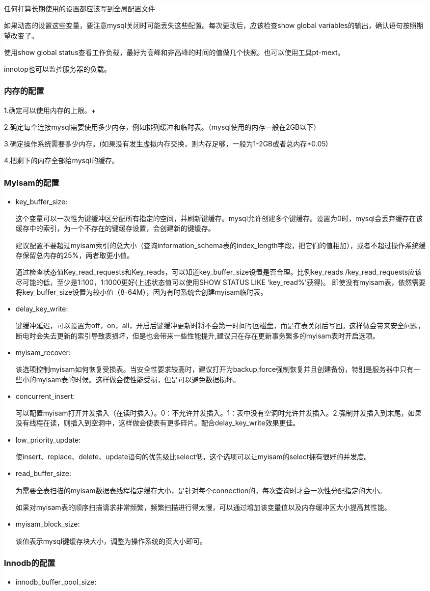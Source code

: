 任何打算长期使用的设置都应该写到全局配置文件

如果动态的设置这些变量，要注意mysql关闭时可能丢失这些配置。每次更改后，应该检查show global variables的输出，确认语句按照期望改变了。

使用show global status查看工作负载，最好为高峰和非高峰的时间的值做几个快照。也可以使用工具pt-mext。

innotop也可以监控服务器的负载。

### 内存的配置

1.确定可以使用内存的上限。+

2.确定每个连接mysql需要使用多少内存，例如排列缓冲和临时表。（mysql使用的内存一般在2GB以下）

3.确定操作系统需要多少内存。(如果没有发生虚拟内存交换，则内存足够，一般为1-2GB或者总内存*0.05)

4.把剩下的内存全部给mysql的缓存。

### MyIsam的配置

- key_buffer_size:

  这个变量可以一次性为键缓冲区分配所有指定的空间，并刷新键缓存。mysql允许创建多个键缓存。设置为0时，mysql会丢弃缓存在该缓存中的索引，为一个不存在的键缓存设置，会创建新的键缓存。

  建议配置不要超过myisam索引的总大小（查询information_schema表的index_length字段，把它们的值相加），或者不超过操作系统缓存保留总内存的25%，两者取更小值。

  通过检查状态值Key_read_requests和Key_reads，可以知道key_buffer_size设置是否合理。比例key_reads /key_read_requests应该尽可能的低，至少是1:100，1:1000更好(上述状态值可以使用SHOW STATUS LIKE ‘key_read%'获得)。
  即使没有myisam表，依然需要将key_buffer_size设置为较小值（8-64M），因为有时系统会创建myisam临时表。

- delay_key_write:

  键缓冲延迟，可以设置为off，on，all，开启后键缓冲更新时将不会第一时间写回磁盘，而是在表关闭后写回。这样做会带来安全问题，断电时会失去更新的索引导致表损坏，但是也会带来一些性能提升,建议只在存在更新事务繁多的myisam表时开启选项。

- myisam_recover:

  该选项控制myisam如何恢复受损表。当安全性要求较高时，建议打开为backup,force强制恢复并且创建备份，特别是服务器中只有一些小的myisam表的时候。这样做会使性能受损，但是可以避免数据损坏。

- concurrent_insert:

  可以配置myisam打开并发插入（在读时插入）。0：不允许并发插入。1：表中没有空洞时允许并发插入。2.强制并发插入到末尾，如果没有线程在读，则插入到空洞中，这样做会使表有更多碎片。配合delay_key_write效果更佳。

- low_priority_update:

  使insert、replace、delete、update语句的优先级比select低，这个选项可以让myisam的select拥有很好的并发度。

- read_buffer_size:

  为需要全表扫描的myisam数据表线程指定缓存大小，是针对每个connection的，每次查询时才会一次性分配指定的大小。

  如果对myisam表的顺序扫描请求非常频繁，频繁扫描进行得太慢，可以通过增加该变量值以及内存缓冲区大小提高其性能。

- myisam_block_size:

  该值表示mysql键缓存块大小，调整为操作系统的页大小即可。 

### Innodb的配置

- innodb_buffer_pool_size:
